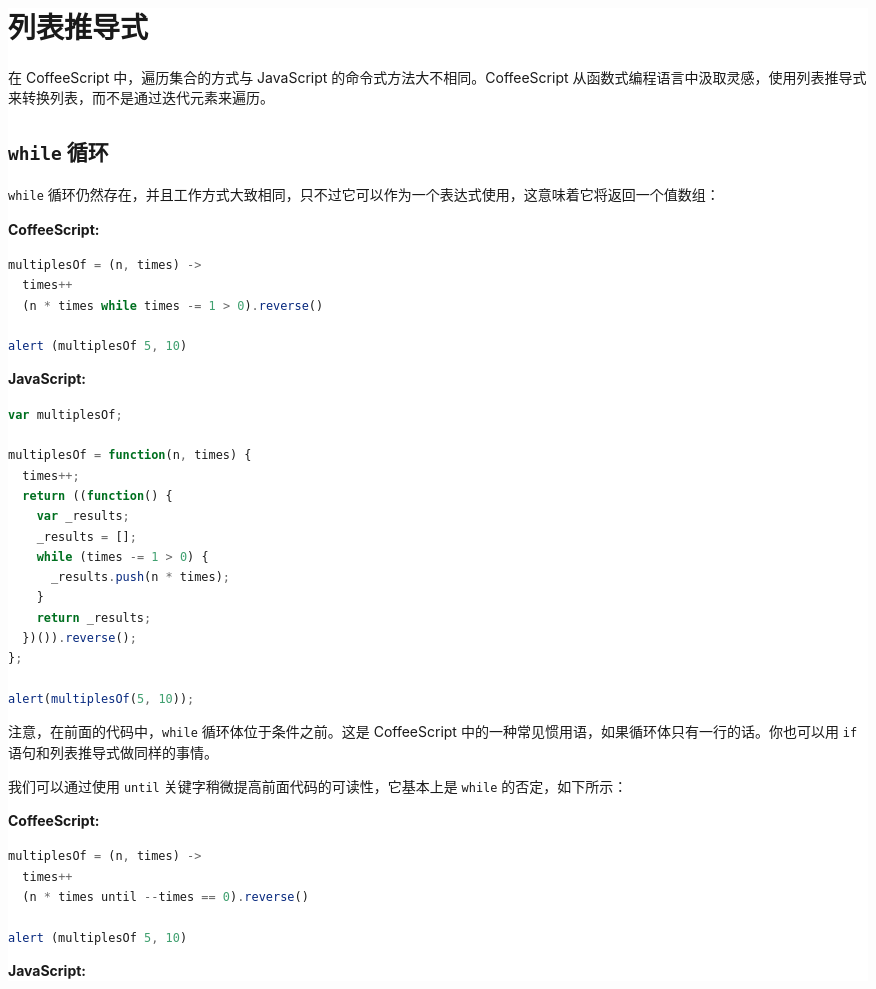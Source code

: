 # 列表推导式

在 CoffeeScript 中，遍历集合的方式与 JavaScript 的命令式方法大不相同。CoffeeScript 从函数式编程语言中汲取灵感，使用列表推导式来转换列表，而不是通过迭代元素来遍历。

## `while` 循环

`while` 循环仍然存在，并且工作方式大致相同，只不过它可以作为一个表达式使用，这意味着它将返回一个值数组：

**CoffeeScript:**

```js
multiplesOf = (n, times) -> 
  times++
  (n * times while times -= 1 > 0).reverse()

alert (multiplesOf 5, 10)
```

**JavaScript:**

```js
var multiplesOf;

multiplesOf = function(n, times) {
  times++;
  return ((function() {
    var _results;
    _results = [];
    while (times -= 1 > 0) {
      _results.push(n * times);
    }
    return _results;
  })()).reverse();
};

alert(multiplesOf(5, 10));
```

注意，在前面的代码中，`while` 循环体位于条件之前。这是 CoffeeScript 中的一种常见惯用语，如果循环体只有一行的话。你也可以用 `if` 语句和列表推导式做同样的事情。

我们可以通过使用 `until` 关键字稍微提高前面代码的可读性，它基本上是 `while` 的否定，如下所示：

**CoffeeScript:**

```js
multiplesOf = (n, times) -> 
  times++
  (n * times until --times == 0).reverse()

alert (multiplesOf 5, 10)
```

**JavaScript:**
